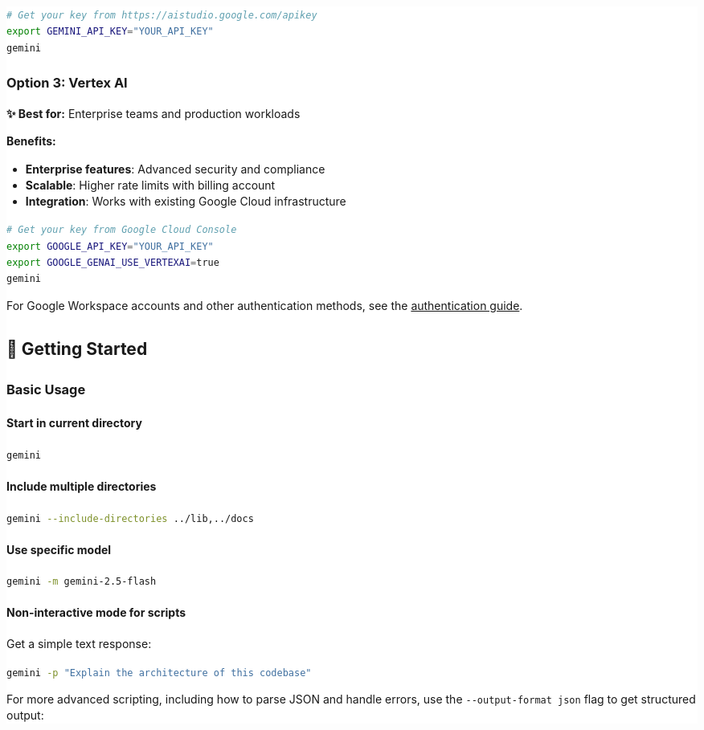 ```bash
# Get your key from https://aistudio.google.com/apikey
export GEMINI_API_KEY="YOUR_API_KEY"
gemini
```

### Option 3: Vertex AI

**✨ Best for:** Enterprise teams and production workloads

**Benefits:**

- **Enterprise features**: Advanced security and compliance
- **Scalable**: Higher rate limits with billing account
- **Integration**: Works with existing Google Cloud infrastructure

```bash
# Get your key from Google Cloud Console
export GOOGLE_API_KEY="YOUR_API_KEY"
export GOOGLE_GENAI_USE_VERTEXAI=true
gemini
```

For Google Workspace accounts and other authentication methods, see the [authentication guide](./docs/cli/authentication.md).

## 🚀 Getting Started

### Basic Usage

#### Start in current directory

```bash
gemini
```

#### Include multiple directories

```bash
gemini --include-directories ../lib,../docs
```

#### Use specific model

```bash
gemini -m gemini-2.5-flash
```

#### Non-interactive mode for scripts

Get a simple text response:

```bash
gemini -p "Explain the architecture of this codebase"
```

For more advanced scripting, including how to parse JSON and handle errors, use
the `--output-format json` flag to get structured output:
